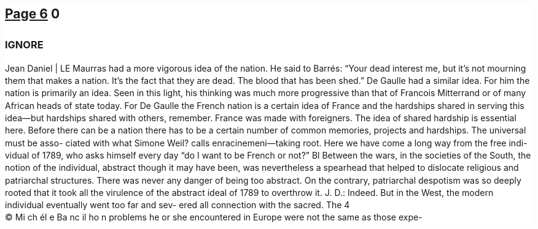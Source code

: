 ## [Page 6](https://demo.humlab.umu.se/courier/102011engo.pdf#page=6) 0

### IGNORE

Jean 
Daniel | 
LE 
Maurras had a more vigorous idea of the 
nation. He said to Barrés: “Your dead 
interest me, but it’s not mourning them 
that makes a nation. It’s the fact that 
they are dead. The blood that has been 
shed.” 
De Gaulle had a similar idea. For 
him the nation is primarily an idea. Seen 
in this light, his thinking was much 
more progressive than that of Francois 
Mitterrand or of many African heads of 
state today. For De Gaulle the French 
nation is a certain idea of France and 
the hardships shared in serving this 
idea—but hardships shared with 
others, remember. France was made 
with foreigners. 
The idea of shared hardship is 
essential here. Before there can be a 
nation there has to be a certain number 
of common memories, projects and 
hardships. The universal must be asso- 
ciated with what Simone Weil? calls 
enracinemeni—taking root. Here we 
have come a long way from the free indi- 
vidual of 1789, who asks himself every 
day “do I want to be French or not?” 
Bl Between the wars, in the societies 
of the South, the notion of the 
individual, abstract though it may 
have been, was nevertheless a 
spearhead that helped to dislocate 
religious and patriarchal structures. 
There was never any danger of being 
too abstract. On the contrary, 
patriarchal despotism was so deeply 
rooted that it took all the virulence of 
the abstract ideal of 1789 to 
overthrow it. 
J. D.: Indeed. But in the West, the modern 
individual eventually went too far and sev- 
ered all connection with the sacred. The 
4   
© 
Mi
ch
él
e 
Ba
nc
il
ho
n 
problems he or she encountered in 
Europe were not the same as those expe- 